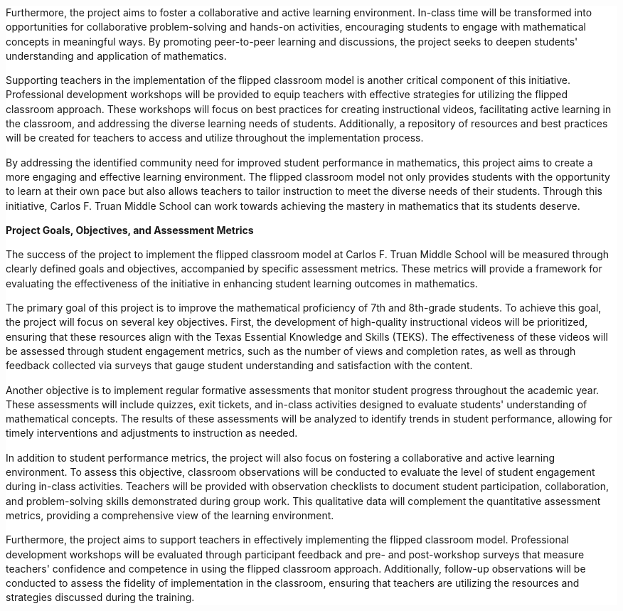 Furthermore, the project aims to foster a collaborative and active learning environment. In-class time will be transformed into opportunities for collaborative problem-solving and hands-on activities, encouraging students to engage with mathematical concepts in meaningful ways. By promoting peer-to-peer learning and discussions, the project seeks to deepen students' understanding and application of mathematics.

Supporting teachers in the implementation of the flipped classroom model is another critical component of this initiative. Professional development workshops will be provided to equip teachers with effective strategies for utilizing the flipped classroom approach. These workshops will focus on best practices for creating instructional videos, facilitating active learning in the classroom, and addressing the diverse learning needs of students. Additionally, a repository of resources and best practices will be created for teachers to access and utilize throughout the implementation process.

By addressing the identified community need for improved student performance in mathematics, this project aims to create a more engaging and effective learning environment. The flipped classroom model not only provides students with the opportunity to learn at their own pace but also allows teachers to tailor instruction to meet the diverse needs of their students. Through this initiative, Carlos F. Truan Middle School can work towards achieving the mastery in mathematics that its students deserve.

**Project Goals, Objectives, and Assessment Metrics**

The success of the project to implement the flipped classroom model at Carlos F. Truan Middle School will be measured through clearly defined goals and objectives, accompanied by specific assessment metrics. These metrics will provide a framework for evaluating the effectiveness of the initiative in enhancing student learning outcomes in mathematics.

The primary goal of this project is to improve the mathematical proficiency of 7th and 8th-grade students. To achieve this goal, the project will focus on several key objectives. First, the development of high-quality instructional videos will be prioritized, ensuring that these resources align with the Texas Essential Knowledge and Skills (TEKS). The effectiveness of these videos will be assessed through student engagement metrics, such as the number of views and completion rates, as well as through feedback collected via surveys that gauge student understanding and satisfaction with the content.

Another objective is to implement regular formative assessments that monitor student progress throughout the academic year. These assessments will include quizzes, exit tickets, and in-class activities designed to evaluate students' understanding of mathematical concepts. The results of these assessments will be analyzed to identify trends in student performance, allowing for timely interventions and adjustments to instruction as needed.

In addition to student performance metrics, the project will also focus on fostering a collaborative and active learning environment. To assess this objective, classroom observations will be conducted to evaluate the level of student engagement during in-class activities. Teachers will be provided with observation checklists to document student participation, collaboration, and problem-solving skills demonstrated during group work. This qualitative data will complement the quantitative assessment metrics, providing a comprehensive view of the learning environment.

Furthermore, the project aims to support teachers in effectively implementing the flipped classroom model. Professional development workshops will be evaluated through participant feedback and pre- and post-workshop surveys that measure teachers' confidence and competence in using the flipped classroom approach. Additionally, follow-up observations will be conducted to assess the fidelity of implementation in the classroom, ensuring that teachers are utilizing the resources and strategies discussed during the training.
